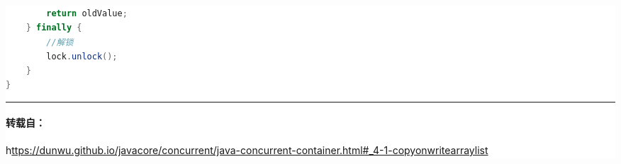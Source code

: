 ```java
        return oldValue;
    } finally {
        //解锁
        lock.unlock();
    }
}
```

***

#### 转载自：
h[ttps://dunwu.github.io/javacore/concurrent/java-concurrent-container.html#_4-1-copyonwritearraylist](https://dunwu.github.io/javacore/concurrent/java-concurrent-container.html#_4-1-copyonwritearraylist)
